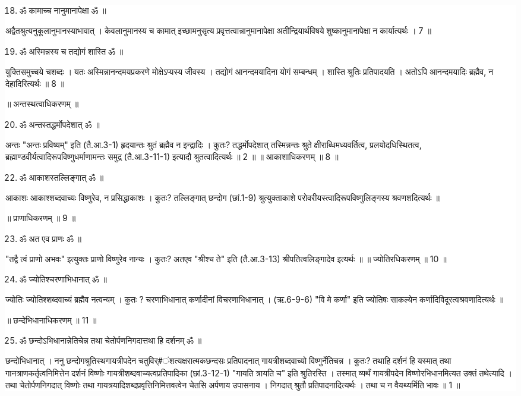 

18) ॐ कामाच्च नानुमानापेक्षा ॐ ॥



अद्वैतश्रुत्यनुकूलानुमानस्याभावात् । केवलानुमानस्य च कामात् इच्छामनुसृत्य प्रवृत्तत्वान्नानुमानापेक्षा अतीन्द्रियार्थविषये शुष्कानुमानापेक्षा न कार्यात्यर्थः । 7 ॥



19) ॐ अस्मिन्नस्य च तद्योगं शास्ति ॐ ॥



युक्तिसमुच्चये चशब्दः । यतः अस्मिन्नानन्दमयप्रकरणे मोक्षेऽप्यस्य जीवस्य । तद्योगं आनन्दमयादिना योगं सम्बन्धम् । शास्ति श्रुतिः प्रतिपादयति । अतोऽपि आनन्दमयादिः ब्रह्मैव, न देहादिरित्यर्थः ॥ 8 ॥



॥ अन्तस्थत्वाधिकरणम् ॥



20) ॐ अन्तस्तद्धर्मोपदेशात् ॐ ॥



अन्तः "अन्तः प्रविष्यम्" इति (तै.आ.3-1) हृदयान्तः श्रुतं ब्रह्मैव न इन्द्रादिः । कुतः? तद्धर्मोपदेशात् तस्मिन्नन्तः श्रुते क्षीराब्धिमध्यवर्तित्व, प्रलयोदधिस्थितत्व, ब्रह्माण्डवीर्यत्वादिरूपविष्णुधर्माणामन्तः समुद्र (तै.आ.3-11-1) इत्यादौ श्रुतत्वादित्यर्थः ॥ 2 ॥ ॥ आकाशाधिकरणम् ॥ 8 ॥



22) ॐ आकाशस्तल्लिङ्गात् ॐ ॥



आकाशः आकाश्शब्दवाच्यः विष्णुरेव, न प्रसिद्धाकाशः । कुतः? तल्लिङ्गात् छन्दोग (छां.1-9) श्रुत्युक्ताकाशे परोवरीयस्त्वादिरूपविष्णुलिङ्गस्य श्रवणशदित्यर्थः ॥



॥ प्राणाधिकरणम् ॥ 9 ॥



23) ॐ अत एव प्राणः ॐ ॥



"तद्वै त्वं प्राणो अभवः" इत्युक्तः प्राणो विष्णुरेव नान्यः । कुतः? अतएव "श्रीश्च ते" इति (तै.आ.3-13) श्रीपतित्वलिङ्गादेव इत्यर्थः ॥ ॥ ज्योतिरधिकरणम् ॥ 10 ॥



24) ॐ ज्योतिश्चरणाभिधानात् ॐ ॥



ज्योतिः ज्योतिश्शब्दवाच्यं ब्रह्मैव नत्वन्यम् । कुतः ? चरणाभिधानात् कर्णादीनां विचरणाभिधानात् । (ऋ.6-9-6) "वि मे कर्णा" इति ज्योतिषः साकल्येन कर्णादिविदूरत्वश्रवणादित्यर्थः ॥



॥ छन्देभिधानाधिकरणम् ॥ 11 ॥



25) ॐ छन्दोऽभिधानान्नेतिचेन्न तथा चेतोर्पणनिगदात्तथा हि दर्शनम् ॐ ॥



छन्दोभिधानात् । ननु छन्दोगश्रुतिस्थगायत्रीपदेन चतुविर्\#ंशत्यक्षरात्मकछन्दसः प्रतिपादनात् गायत्रीशब्दवाच्यो विष्णुर्नेतिचन्न । कुतः? तथाहि दर्शनं हि यस्मात् तथा गानत्राणकर्तृत्वनिमित्तेन दर्शनं विष्णोः गायत्रीशब्दवाच्यत्वप्रतिपादिका (छां.3-12-1) "गायति त्रायति च" इति श्रुतिरस्ति । तस्मात् व्यर्थं गायत्रीपदेन विष्णोरभिधानमित्यत उक्तं तथेत्यादि । तथा चेतोर्पणनिगदात् विष्णोः तथा गायत्रयादिशब्दप्रवृत्तिनिमित्तवत्वेन चेतसि अर्पणाय उपासनाय । निगदात् श्रुतौ प्रतिपादनादित्यर्थः । तथा च न वैयथ्यर्मिति भावः ॥ 1 ॥
